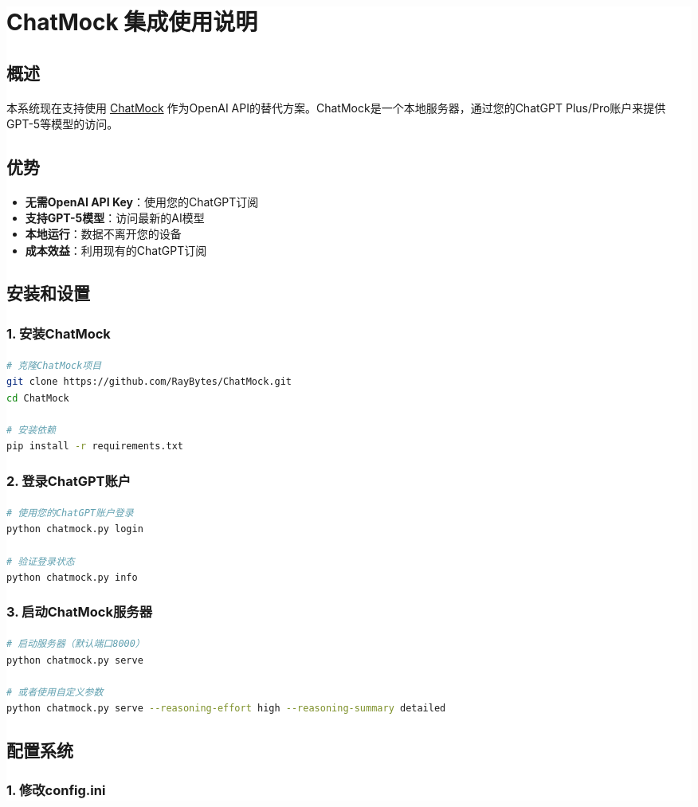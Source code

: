 # ChatMock 集成使用说明

## 概述

本系统现在支持使用 [ChatMock](https://github.com/RayBytes/ChatMock) 作为OpenAI API的替代方案。ChatMock是一个本地服务器，通过您的ChatGPT Plus/Pro账户来提供GPT-5等模型的访问。

## 优势

- **无需OpenAI API Key**：使用您的ChatGPT订阅
- **支持GPT-5模型**：访问最新的AI模型
- **本地运行**：数据不离开您的设备
- **成本效益**：利用现有的ChatGPT订阅

## 安装和设置

### 1. 安装ChatMock

```bash
# 克隆ChatMock项目
git clone https://github.com/RayBytes/ChatMock.git
cd ChatMock

# 安装依赖
pip install -r requirements.txt
```

### 2. 登录ChatGPT账户

```bash
# 使用您的ChatGPT账户登录
python chatmock.py login

# 验证登录状态
python chatmock.py info
```

### 3. 启动ChatMock服务器

```bash
# 启动服务器（默认端口8000）
python chatmock.py serve

# 或者使用自定义参数
python chatmock.py serve --reasoning-effort high --reasoning-summary detailed
```

## 配置系统

### 1. 修改config.ini

